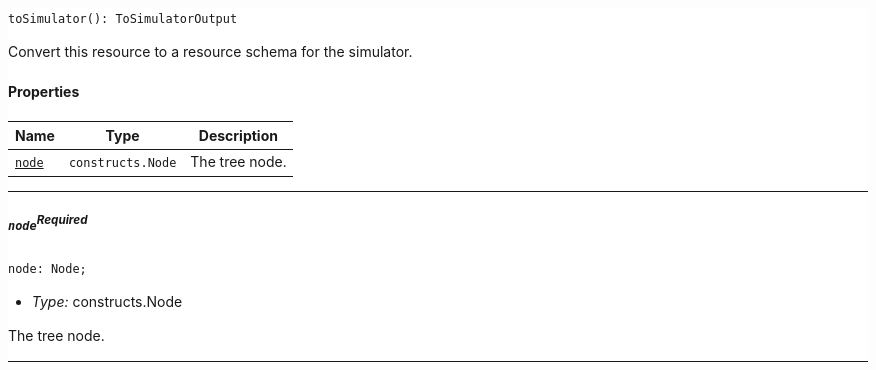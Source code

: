 ```wing
toSimulator(): ToSimulatorOutput
```

Convert this resource to a resource schema for the simulator.

#### Properties <a name="Properties" id="Properties"></a>

| **Name** | **Type** | **Description** |
| --- | --- | --- |
| <code><a href="#@winglang/sdk.sim.ISimulatorResource.property.node">node</a></code> | <code>constructs.Node</code> | The tree node. |

---

##### `node`<sup>Required</sup> <a name="node" id="@winglang/sdk.sim.ISimulatorResource.property.node"></a>

```wing
node: Node;
```

- *Type:* constructs.Node

The tree node.

---

